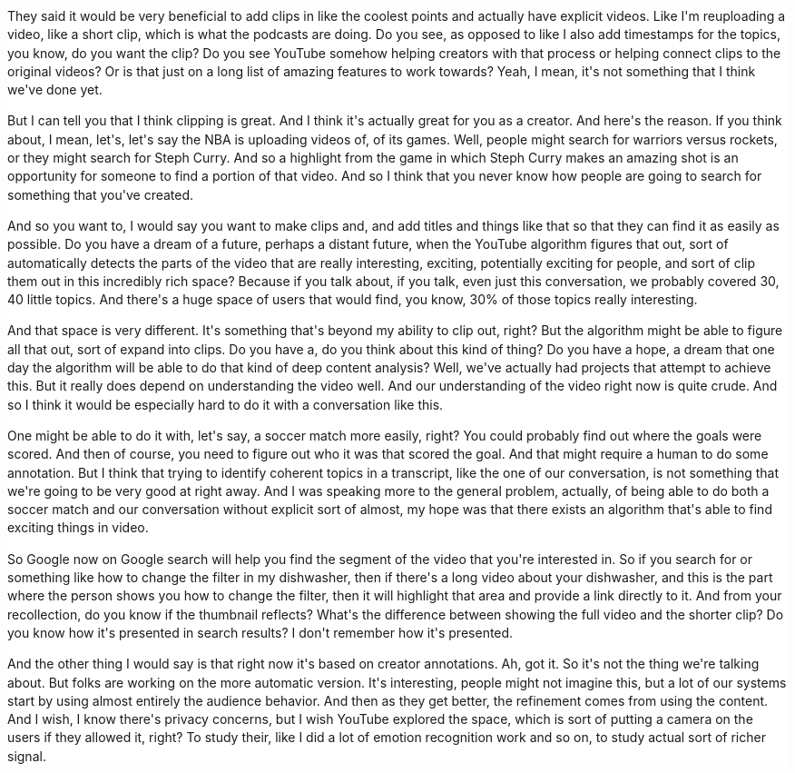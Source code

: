 They said it would be very beneficial to add clips in like the coolest points and actually have explicit videos. Like I'm reuploading a video, like a short clip, which is what the podcasts are doing. Do you see, as opposed to like I also add timestamps for the topics, you know, do you want the clip? Do you see YouTube somehow helping creators with that process or helping connect clips to the original videos? Or is that just on a long list of amazing features to work towards? Yeah, I mean, it's not something that I think we've done yet.

But I can tell you that I think clipping is great. And I think it's actually great for you as a creator. And here's the reason. If you think about, I mean, let's, let's say the NBA is uploading videos of, of its games. Well, people might search for warriors versus rockets, or they might search for Steph Curry. And so a highlight from the game in which Steph Curry makes an amazing shot is an opportunity for someone to find a portion of that video. And so I think that you never know how people are going to search for something that you've created.

And so you want to, I would say you want to make clips and, and add titles and things like that so that they can find it as easily as possible. Do you have a dream of a future, perhaps a distant future, when the YouTube algorithm figures that out, sort of automatically detects the parts of the video that are really interesting, exciting, potentially exciting for people, and sort of clip them out in this incredibly rich space? Because if you talk about, if you talk, even just this conversation, we probably covered 30, 40 little topics. And there's a huge space of users that would find, you know, 30% of those topics really interesting.

And that space is very different. It's something that's beyond my ability to clip out, right? But the algorithm might be able to figure all that out, sort of expand into clips. Do you have a, do you think about this kind of thing? Do you have a hope, a dream that one day the algorithm will be able to do that kind of deep content analysis? Well, we've actually had projects that attempt to achieve this. But it really does depend on understanding the video well. And our understanding of the video right now is quite crude. And so I think it would be especially hard to do it with a conversation like this.

One might be able to do it with, let's say, a soccer match more easily, right? You could probably find out where the goals were scored. And then of course, you need to figure out who it was that scored the goal. And that might require a human to do some annotation. But I think that trying to identify coherent topics in a transcript, like the one of our conversation, is not something that we're going to be very good at right away. And I was speaking more to the general problem, actually, of being able to do both a soccer match and our conversation without explicit sort of almost, my hope was that there exists an algorithm that's able to find exciting things in video.

So Google now on Google search will help you find the segment of the video that you're interested in. So if you search for or something like how to change the filter in my dishwasher, then if there's a long video about your dishwasher, and this is the part where the person shows you how to change the filter, then it will highlight that area and provide a link directly to it. And from your recollection, do you know if the thumbnail reflects? What's the difference between showing the full video and the shorter clip? Do you know how it's presented in search results? I don't remember how it's presented.

And the other thing I would say is that right now it's based on creator annotations. Ah, got it. So it's not the thing we're talking about. But folks are working on the more automatic version. It's interesting, people might not imagine this, but a lot of our systems start by using almost entirely the audience behavior. And then as they get better, the refinement comes from using the content. And I wish, I know there's privacy concerns, but I wish YouTube explored the space, which is sort of putting a camera on the users if they allowed it, right? To study their, like I did a lot of emotion recognition work and so on, to study actual sort of richer signal.
